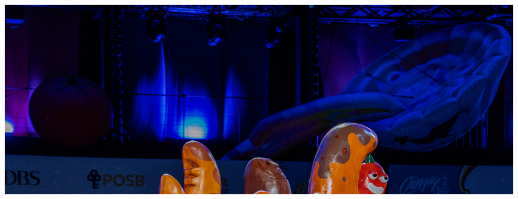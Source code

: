 <div style="font-size: 1rem"></div><div style="min-height:12rem; max-height:23rem; overflow:hidden;"><img style="min-height:24rem; object-fit: cover; position:relative; top:rem;" src="/images/IZZAH_250203_Chingay_2025___Act_2___Community_Float_Rehearsal_6.jpg"></div></div>


</div>
